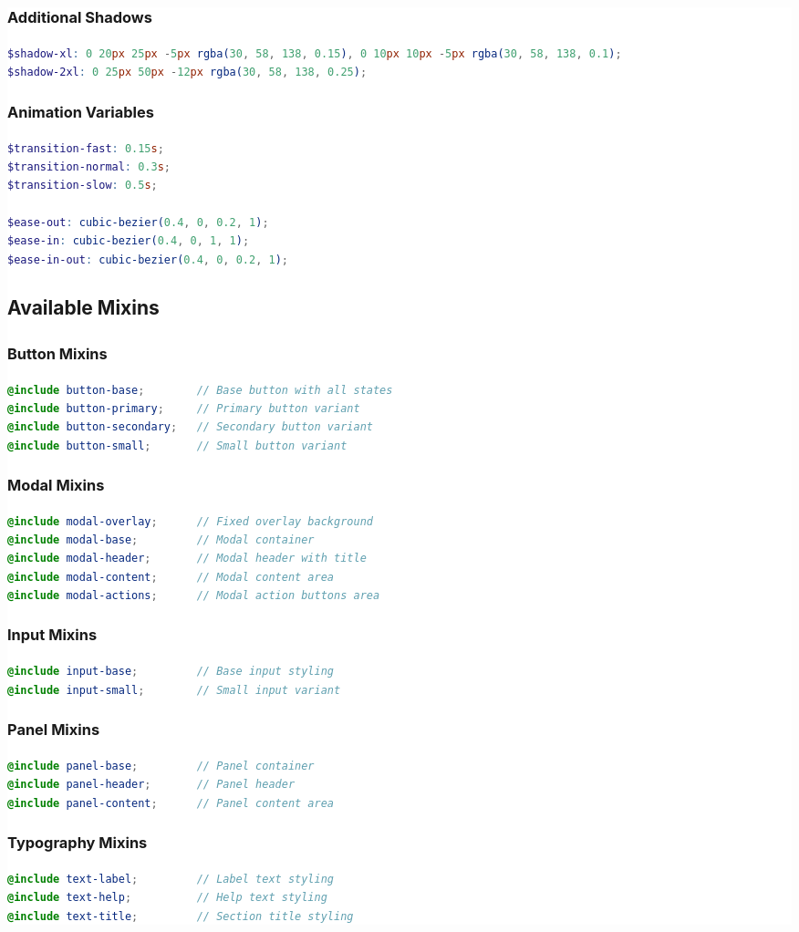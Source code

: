 ### Additional Shadows
```scss
$shadow-xl: 0 20px 25px -5px rgba(30, 58, 138, 0.15), 0 10px 10px -5px rgba(30, 58, 138, 0.1);
$shadow-2xl: 0 25px 50px -12px rgba(30, 58, 138, 0.25);
```

### Animation Variables
```scss
$transition-fast: 0.15s;
$transition-normal: 0.3s;
$transition-slow: 0.5s;

$ease-out: cubic-bezier(0.4, 0, 0.2, 1);
$ease-in: cubic-bezier(0.4, 0, 1, 1);
$ease-in-out: cubic-bezier(0.4, 0, 0.2, 1);
```

## Available Mixins

### Button Mixins
```scss
@include button-base;        // Base button with all states
@include button-primary;     // Primary button variant
@include button-secondary;   // Secondary button variant
@include button-small;       // Small button variant
```

### Modal Mixins
```scss
@include modal-overlay;      // Fixed overlay background
@include modal-base;         // Modal container
@include modal-header;       // Modal header with title
@include modal-content;      // Modal content area
@include modal-actions;      // Modal action buttons area
```

### Input Mixins
```scss
@include input-base;         // Base input styling
@include input-small;        // Small input variant
```

### Panel Mixins
```scss
@include panel-base;         // Panel container
@include panel-header;       // Panel header
@include panel-content;      // Panel content area
```

### Typography Mixins
```scss
@include text-label;         // Label text styling
@include text-help;          // Help text styling
@include text-title;         // Section title styling
```
